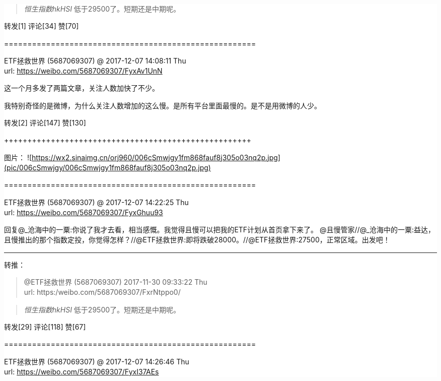 >  $恒生指数 hkHSI$   低于29500了。短期还是中期呢。 ​​​

转发[1]  评论[34]  赞[70] 

======================================================






ETF拯救世界 (5687069307) @
2017-12-07 14:08:11 Thu  
url: https://weibo.com/5687069307/FyxAv1UnN

这一个月多发了两篇文章，关注人数加快了不少。

我特别奇怪的是微博，为什么关注人数增加的这么慢。是所有平台里面最慢的。是不是用微博的人少。 ​​​

转发[2]  评论[147]  赞[130] 

+++++++++++++++++++++++++++++++++++++++++++++++++++++

图片：
![https://wx2.sinaimg.cn/orj960/006cSmwjgy1fm868fauf8j305o03nq2p.jpg](pic/006cSmwjgy/006cSmwjgy1fm868fauf8j305o03nq2p.jpg)

======================================================






ETF拯救世界 (5687069307) @
2017-12-07 14:22:25 Thu  
url: https://weibo.com/5687069307/FyxGhuu93

回复@_沧海中的一粟:你说了我才去看，相当感慨。我觉得且慢可以把我的ETF计划从首页拿下来了。  @且慢管家//@_沧海中的一粟:益达，且慢推出的那个指数定投，你觉得怎样？//@ETF拯救世界:即将跌破28000。//@ETF拯救世界:27500，正常区域。出发吧！

------------------------------------------------------
转推：
>  @ETF拯救世界 (5687069307)
>  2017-11-30 09:33:22 Thu  
>  url: https:/weibo.com/5687069307/FxrNtppo0/

>  $恒生指数 hkHSI$   低于29500了。短期还是中期呢。 ​​​

转发[29]  评论[118]  赞[67] 

======================================================






ETF拯救世界 (5687069307) @
2017-12-07 14:26:46 Thu  
url: https://weibo.com/5687069307/FyxI37AEs
